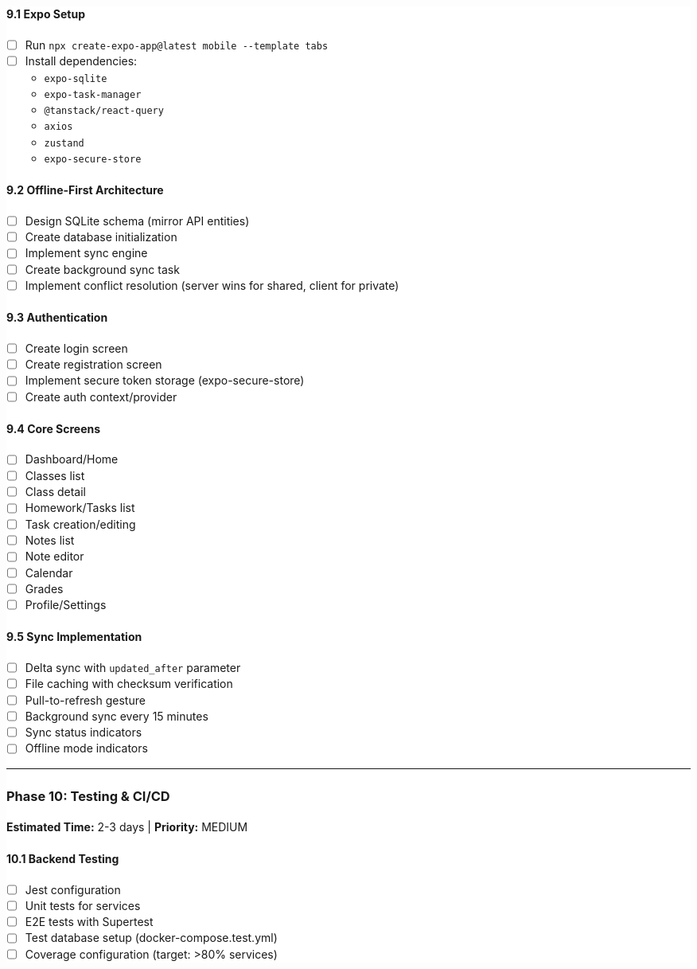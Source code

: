 #### 9.1 Expo Setup
- [ ] Run `npx create-expo-app@latest mobile --template tabs`
- [ ] Install dependencies:
  - `expo-sqlite`
  - `expo-task-manager`
  - `@tanstack/react-query`
  - `axios`
  - `zustand`
  - `expo-secure-store`

#### 9.2 Offline-First Architecture
- [ ] Design SQLite schema (mirror API entities)
- [ ] Create database initialization
- [ ] Implement sync engine
- [ ] Create background sync task
- [ ] Implement conflict resolution (server wins for shared, client for private)

#### 9.3 Authentication
- [ ] Create login screen
- [ ] Create registration screen
- [ ] Implement secure token storage (expo-secure-store)
- [ ] Create auth context/provider

#### 9.4 Core Screens
- [ ] Dashboard/Home
- [ ] Classes list
- [ ] Class detail
- [ ] Homework/Tasks list
- [ ] Task creation/editing
- [ ] Notes list
- [ ] Note editor
- [ ] Calendar
- [ ] Grades
- [ ] Profile/Settings

#### 9.5 Sync Implementation
- [ ] Delta sync with `updated_after` parameter
- [ ] File caching with checksum verification
- [ ] Pull-to-refresh gesture
- [ ] Background sync every 15 minutes
- [ ] Sync status indicators
- [ ] Offline mode indicators

---

### Phase 10: Testing & CI/CD
**Estimated Time:** 2-3 days | **Priority:** MEDIUM

#### 10.1 Backend Testing
- [ ] Jest configuration
- [ ] Unit tests for services
- [ ] E2E tests with Supertest
- [ ] Test database setup (docker-compose.test.yml)
- [ ] Coverage configuration (target: >80% services)

